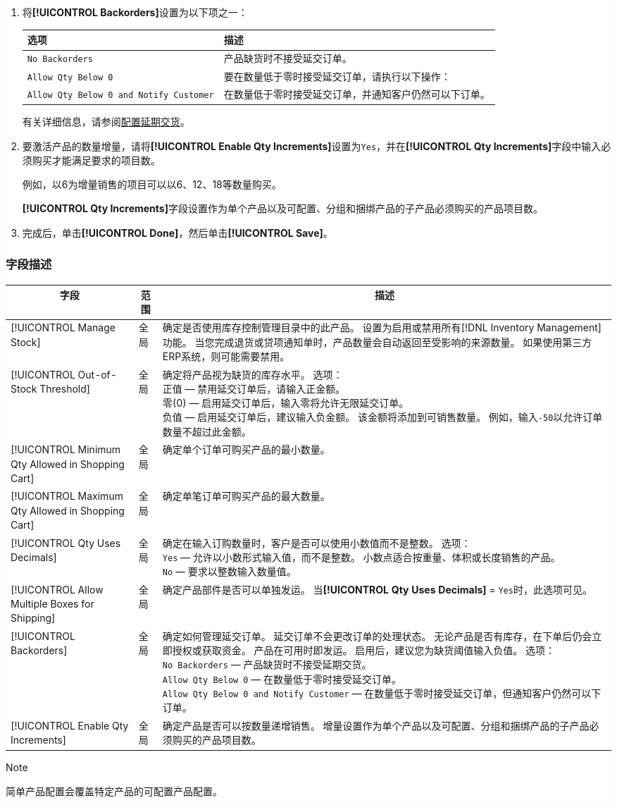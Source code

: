 1. 将&#x200B;**[!UICONTROL Backorders]**&#x200B;设置为以下项之一：

   | 选项 | 描述 |
   | ----- | ----- |
   | `No Backorders` | 产品缺货时不接受延交订单。 |
   | `Allow Qty Below 0` | 要在数量低于零时接受延交订单，请执行以下操作： |
   | `Allow Qty Below 0 and Notify Customer` | 在数量低于零时接受延交订单，并通知客户仍然可以下订单。 |

   有关详细信息，请参阅[配置延期交货](backorders.md)。

1. 要激活产品的数量增量，请将&#x200B;**[!UICONTROL Enable Qty Increments]**&#x200B;设置为`Yes`，并在&#x200B;**[!UICONTROL Qty Increments]**&#x200B;字段中输入必须购买才能满足要求的项目数。

   例如，以6为增量销售的项目可以以6、12、18等数量购买。

   **[!UICONTROL Qty Increments]**&#x200B;字段设置作为单个产品以及可配置、分组和捆绑产品的子产品必须购买的产品项目数。

1. 完成后，单击&#x200B;**[!UICONTROL Done]**，然后单击&#x200B;**[!UICONTROL Save]**。

### 字段描述

| 字段 | 范围 | 描述 |
|--|--|--|
| [!UICONTROL Manage Stock] | 全局 | 确定是否使用库存控制管理目录中的此产品。 设置为启用或禁用所有[!DNL Inventory Management]功能。 当您完成退货或贷项通知单时，产品数量会自动返回至受影响的来源数量。 如果使用第三方ERP系统，则可能需要禁用。 |
| [!UICONTROL Out-of-Stock Threshold] | 全局 | 确定将产品视为缺货的库存水平。 选项：<br />正值 — 禁用延交订单后，请输入正金额。<br />零(0) — 启用延交订单后，输入零将允许无限延交订单。<br />负值 — 启用延交订单后，建议输入负金额。 该金额将添加到可销售数量。 例如，输入`-50`以允许订单数量不超过此金额。 |
| [!UICONTROL Minimum Qty Allowed in Shopping Cart] | 全局 | 确定单个订单可购买产品的最小数量。 |
| [!UICONTROL Maximum Qty Allowed in Shopping Cart] | 全局 | 确定单笔订单可购买产品的最大数量。 |
| [!UICONTROL Qty Uses Decimals] | 全局 | 确定在输入订购数量时，客户是否可以使用小数值而不是整数。 选项：<br />`Yes` — 允许以小数形式输入值，而不是整数。 小数点适合按重量、体积或长度销售的产品。<br />`No` — 要求以整数输入数量值。 |
| [!UICONTROL Allow Multiple Boxes for Shipping] | 全局 | 确定产品部件是否可以单独发运。 当&#x200B;**[!UICONTROL Qty Uses Decimals]** = `Yes`时，此选项可见。 |
| [!UICONTROL Backorders] | 全局 | 确定如何管理延交订单。 延交订单不会更改订单的处理状态。 无论产品是否有库存，在下单后仍会立即授权或获取资金。 产品在可用时即发运。 启用后，建议您为缺货阈值输入负值。 选项：<br/>`No Backorders` — 产品缺货时不接受延期交货。<br />`Allow Qty Below 0` — 在数量低于零时接受延交订单。<br />`Allow Qty Below 0 and Notify Customer` — 在数量低于零时接受延交订单，但通知客户仍然可以下订单。 |
| [!UICONTROL Enable Qty Increments] | 全局 | 确定产品是否可以按数量递增销售。 增量设置作为单个产品以及可配置、分组和捆绑产品的子产品必须购买的产品项目数。 |

>[!NOTE]
>
>简单产品配置会覆盖特定产品的可配置产品配置。
